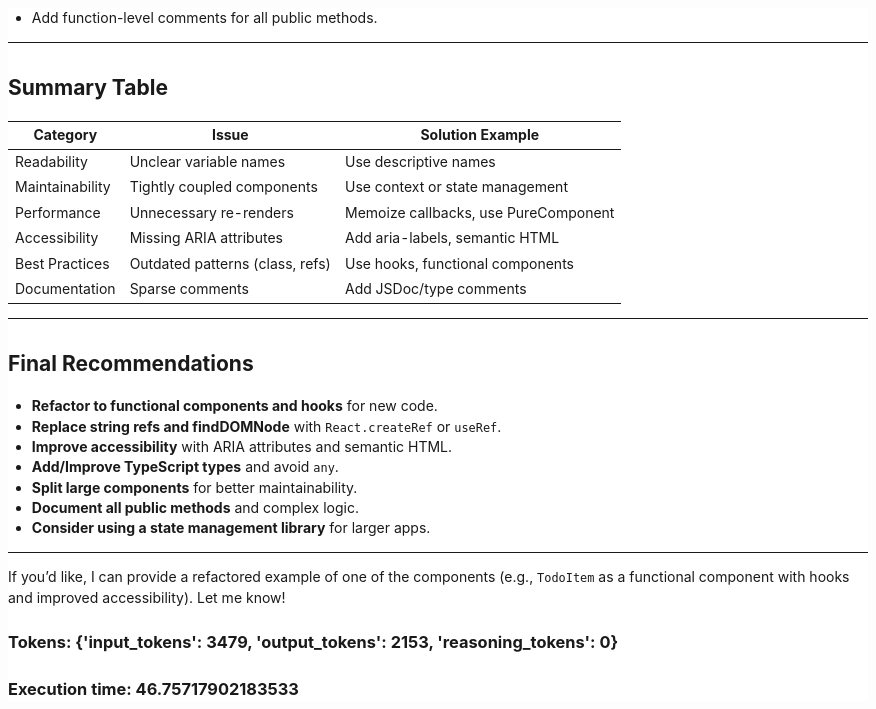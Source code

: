 - Add function-level comments for all public methods.

---

## Summary Table

| Category         | Issue                                   | Solution Example |
|------------------|-----------------------------------------|------------------|
| Readability      | Unclear variable names                  | Use descriptive names |
| Maintainability  | Tightly coupled components              | Use context or state management |
| Performance      | Unnecessary re-renders                  | Memoize callbacks, use PureComponent |
| Accessibility    | Missing ARIA attributes                 | Add aria-labels, semantic HTML |
| Best Practices   | Outdated patterns (class, refs)         | Use hooks, functional components |
| Documentation    | Sparse comments                         | Add JSDoc/type comments |

---

## Final Recommendations

- **Refactor to functional components and hooks** for new code.
- **Replace string refs and findDOMNode** with `React.createRef` or `useRef`.
- **Improve accessibility** with ARIA attributes and semantic HTML.
- **Add/Improve TypeScript types** and avoid `any`.
- **Split large components** for better maintainability.
- **Document all public methods** and complex logic.
- **Consider using a state management library** for larger apps.

---

If you’d like, I can provide a refactored example of one of the components (e.g., `TodoItem` as a functional component with hooks and improved accessibility). Let me know!

### Tokens: {'input_tokens': 3479, 'output_tokens': 2153, 'reasoning_tokens': 0}
### Execution time: 46.75717902183533
